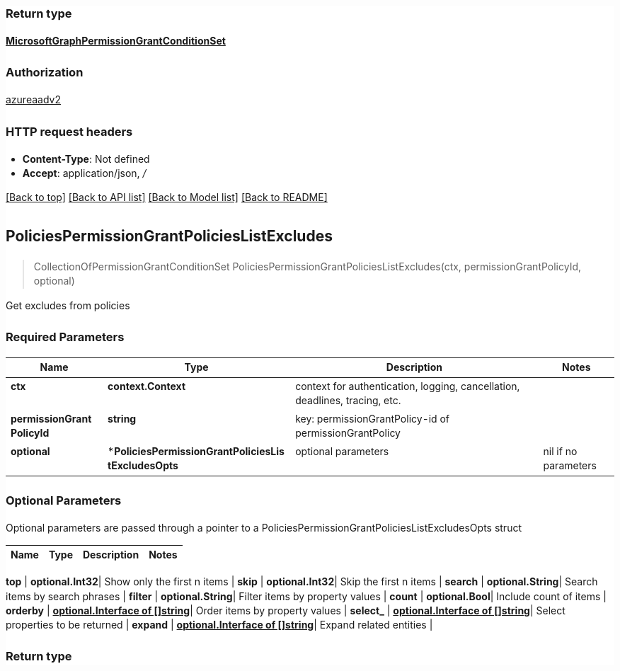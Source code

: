 ### Return type

[**MicrosoftGraphPermissionGrantConditionSet**](microsoft.graph.permissionGrantConditionSet.md)

### Authorization

[azureaadv2](../README.md#azureaadv2)

### HTTP request headers

- **Content-Type**: Not defined
- **Accept**: application/json, */*

[[Back to top]](#) [[Back to API list]](../README.md#documentation-for-api-endpoints)
[[Back to Model list]](../README.md#documentation-for-models)
[[Back to README]](../README.md)


## PoliciesPermissionGrantPoliciesListExcludes

> CollectionOfPermissionGrantConditionSet PoliciesPermissionGrantPoliciesListExcludes(ctx, permissionGrantPolicyId, optional)

Get excludes from policies

### Required Parameters


Name | Type | Description  | Notes
------------- | ------------- | ------------- | -------------
**ctx** | **context.Context** | context for authentication, logging, cancellation, deadlines, tracing, etc.
**permissionGrantPolicyId** | **string**| key: permissionGrantPolicy-id of permissionGrantPolicy | 
 **optional** | ***PoliciesPermissionGrantPoliciesListExcludesOpts** | optional parameters | nil if no parameters

### Optional Parameters

Optional parameters are passed through a pointer to a PoliciesPermissionGrantPoliciesListExcludesOpts struct


Name | Type | Description  | Notes
------------- | ------------- | ------------- | -------------

 **top** | **optional.Int32**| Show only the first n items | 
 **skip** | **optional.Int32**| Skip the first n items | 
 **search** | **optional.String**| Search items by search phrases | 
 **filter** | **optional.String**| Filter items by property values | 
 **count** | **optional.Bool**| Include count of items | 
 **orderby** | [**optional.Interface of []string**](string.md)| Order items by property values | 
 **select_** | [**optional.Interface of []string**](string.md)| Select properties to be returned | 
 **expand** | [**optional.Interface of []string**](string.md)| Expand related entities | 

### Return type
